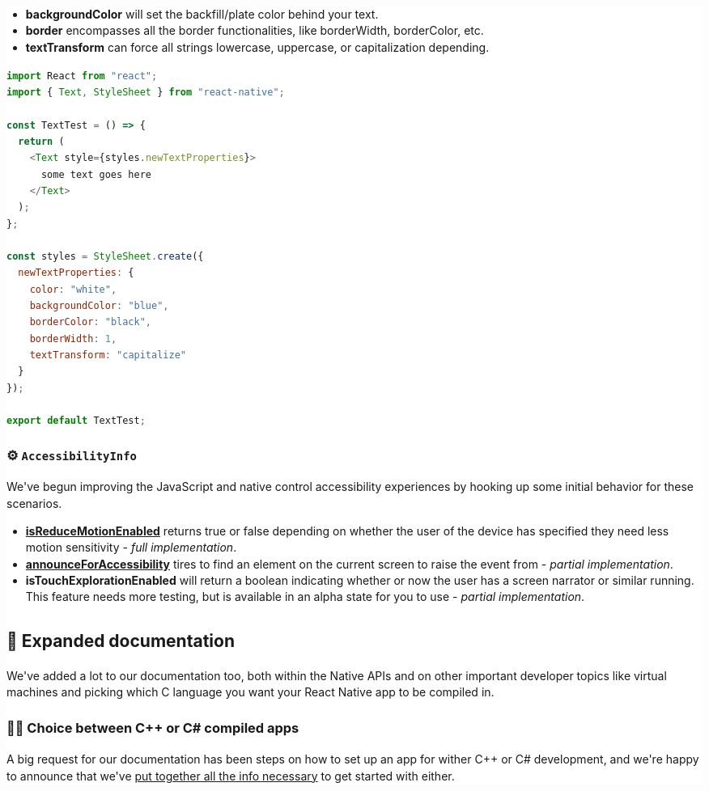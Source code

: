 - **backgroundColor** will set the backfill/plate color behind your text.
- **border** encompasses all the border functionalities, like borderWidth, borderColor, etc.
- **textTransform** can force all strings lowercase, uppercase, or capitalization depending.

```js
import React from "react";
import { Text, StyleSheet } from "react-native";

const TextTest = () => {
  return (
    <Text style={styles.newTextProperties}>
      some text goes here
    </Text>
  );
};

const styles = StyleSheet.create({
  newTextProperties: {
    color: "white",
    backgroundColor: "blue",
    borderColor: "black",
    borderWidth: 1,
    textTransform: "capitalize"
  }
});

export default TextTest;
```

### ⚙ `AccessibilityInfo`
We've begun improving the JavaScript and native control accessibility experiences by hooking up some initial behavior for these scenarios.

- [**isReduceMotionEnabled**](https://reactnative.dev/docs/accessibilityinfo#isreducemotionenabled) returns true or false depending on whether the user of the device has specified they need less motion sensitivity - *full implementation*.
- [**announceForAccessibility**](https://reactnative.dev/docs/accessibilityinfo#announceforaccessibility) tires to find an element on the current screen to raise the event from - *partial implementation*.
- **isTouchExplorationEnabled** will return a boolean indicating whether or now the user has a screen narrator or similar running. This feature needs more testing, but is available in an alpha state for you to use - *partial implementation*.

## 🎇 Expanded documentation
We've added a lot to our documentation too, both within the Native APIs and on other important developer topics like virtual machines and picking which C language you want your React Native app to be compiled in.

### 🔧🔨 Choice between C++ or C# compiled apps
A big request for our documentation has been steps on how to set up an app for wither C++ or C# development, and we're happy to announce that we've [put together all the info necessary](https://microsoft.github.io/react-native-windows/docs/next/native-code-language-choice) to get started with either.
